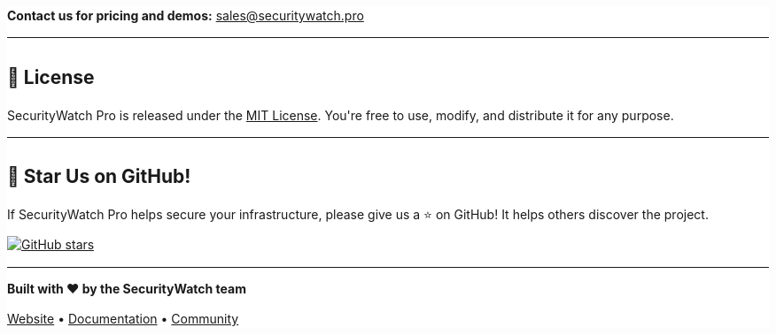 **Contact us for pricing and demos:** sales@securitywatch.pro

---

## 📄 **License**

SecurityWatch Pro is released under the [MIT License](LICENSE). You're free to use, modify, and distribute it for any purpose.

---

## 🌟 **Star Us on GitHub!**

If SecurityWatch Pro helps secure your infrastructure, please give us a ⭐ on GitHub! It helps others discover the project.

[![GitHub stars](https://img.shields.io/github/stars/ahmganbit/SecuriWatch.svg?style=social&label=Star)](https://github.com/ahmganbit/SecuriWatch)

---

**Built with ❤️ by the SecurityWatch team**

[Website](https://securitywatch.pro) • [Documentation](https://docs.securitywatch.pro) • [Community](https://github.com/ahmganbit/SecuriWatch/discussions)
